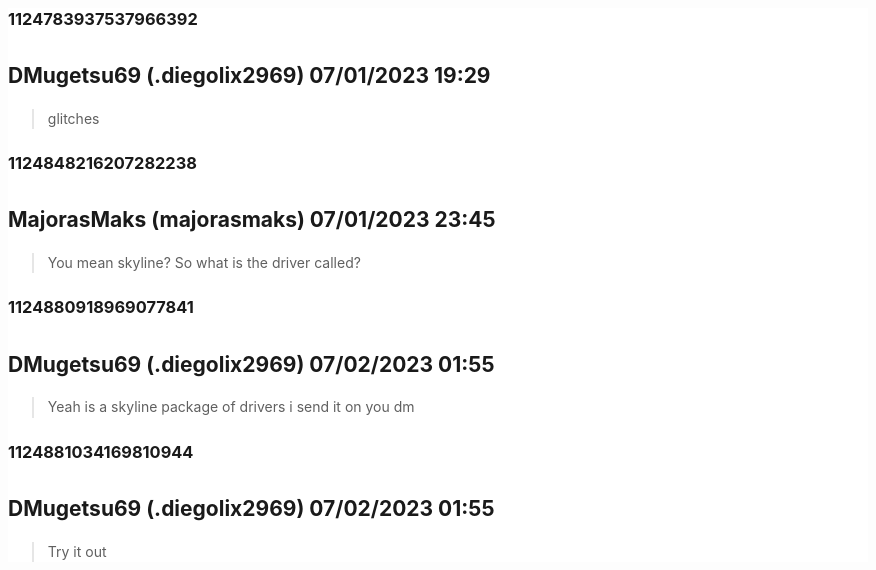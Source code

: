 ### 1124783937537966392
## DMugetsu69 (.diegolix2969) 07/01/2023 19:29 

> glitches

### 1124848216207282238
## MajorasMaks (majorasmaks) 07/01/2023 23:45 

> You mean skyline? So what is the driver called?

### 1124880918969077841
## DMugetsu69 (.diegolix2969) 07/02/2023 01:55 

> Yeah is a skyline package of drivers i send it on you dm

### 1124881034169810944
## DMugetsu69 (.diegolix2969) 07/02/2023 01:55 

> Try it out

